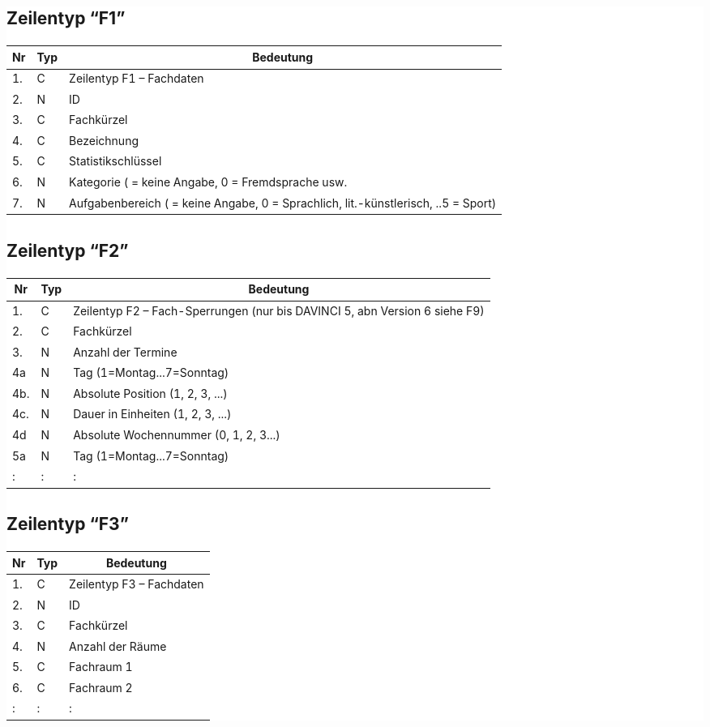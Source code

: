 
## Zeilentyp “F1”

| Nr  | Typ | Bedeutung                                                                               |
| --- | --- | --------------------------------------------------------------------------------------- |
| 1.  | C   | Zeilentyp F1 – Fachdaten                                                                |
| 2.  | N   | ID                                                                                      |
| 3.  | C   | Fachkürzel                                                                              |
| 4.  | C   | Bezeichnung                                                                             |
| 5.  | C   | Statistikschlüssel                                                                      |
| 6.  | N   | Kategorie (<leer> = keine Angabe, 0 = Fremdsprache usw.                                 |
| 7.  | N   | Aufgabenbereich (<leer> = keine Angabe, 0 = Sprachlich, lit.-künstlerisch, ..5 = Sport) |

## Zeilentyp “F2”

| Nr  | Typ | Bedeutung                                                                  |
| --- | --- | -------------------------------------------------------------------------- |
| 1.  | C   | Zeilentyp F2 – Fach-Sperrungen (nur bis DAVINCI 5, abn Version 6 siehe F9) |
| 2.  | C   | Fachkürzel                                                                 |
| 3.  | N   | Anzahl der Termine                                                         |
| 4a  | N   | Tag (1=Montag...7=Sonntag)                                                 |
| 4b. | N   | Absolute Position (1, 2, 3, ...)                                           |
| 4c. | N   | Dauer in Einheiten (1, 2, 3, ...)                                          |
| 4d  | N   | Absolute Wochennummer (0, 1, 2, 3...)                                      |
| 5a  | N   | Tag (1=Montag...7=Sonntag)                                                 |
| :   | :   | :                                                                          |

## Zeilentyp “F3”

| Nr  | Typ | Bedeutung                |
| --- | --- | ------------------------ |
| 1.  | C   | Zeilentyp F3 – Fachdaten |
| 2.  | N   | ID                       |
| 3.  | C   | Fachkürzel               |
| 4.  | N   | Anzahl der Räume         |
| 5.  | C   | Fachraum 1               |
| 6.  | C   | Fachraum 2               |
| :   | :   | :                        |
